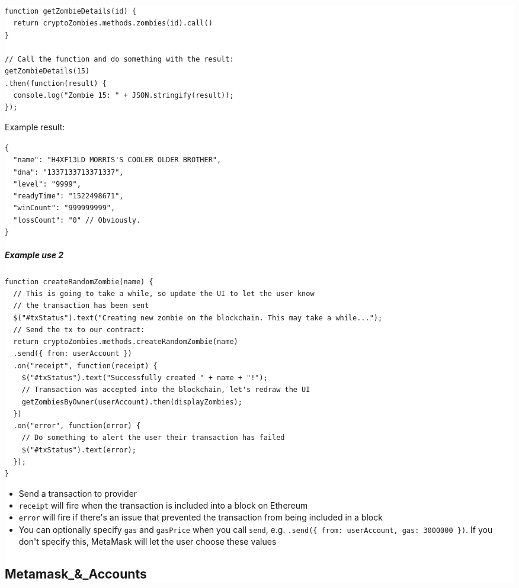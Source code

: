 ```
function getZombieDetails(id) {
  return cryptoZombies.methods.zombies(id).call()
}

// Call the function and do something with the result:
getZombieDetails(15)
.then(function(result) {
  console.log("Zombie 15: " + JSON.stringify(result));
});
```

Example result:

```
{
  "name": "H4XF13LD MORRIS'S COOLER OLDER BROTHER",
  "dna": "1337133713371337",
  "level": "9999",
  "readyTime": "1522498671",
  "winCount": "999999999",
  "lossCount": "0" // Obviously.
}
```

##### Example use 2

```
function createRandomZombie(name) {
  // This is going to take a while, so update the UI to let the user know
  // the transaction has been sent
  $("#txStatus").text("Creating new zombie on the blockchain. This may take a while...");
  // Send the tx to our contract:
  return cryptoZombies.methods.createRandomZombie(name)
  .send({ from: userAccount })
  .on("receipt", function(receipt) {
    $("#txStatus").text("Successfully created " + name + "!");
    // Transaction was accepted into the blockchain, let's redraw the UI
    getZombiesByOwner(userAccount).then(displayZombies);
  })
  .on("error", function(error) {
    // Do something to alert the user their transaction has failed
    $("#txStatus").text(error);
  });
}
```

- Send a transaction to provider
- `receipt` will fire when the transaction is included into a block on Ethereum
- `error` will fire if there's an issue that prevented the transaction from being included in a block
- You can optionally specify `gas` and `gasPrice` when you call `send`, e.g. `.send({ from: userAccount, gas: 3000000 })`. If you don't specify this, MetaMask will let the user choose these values

## Metamask_&_Accounts
